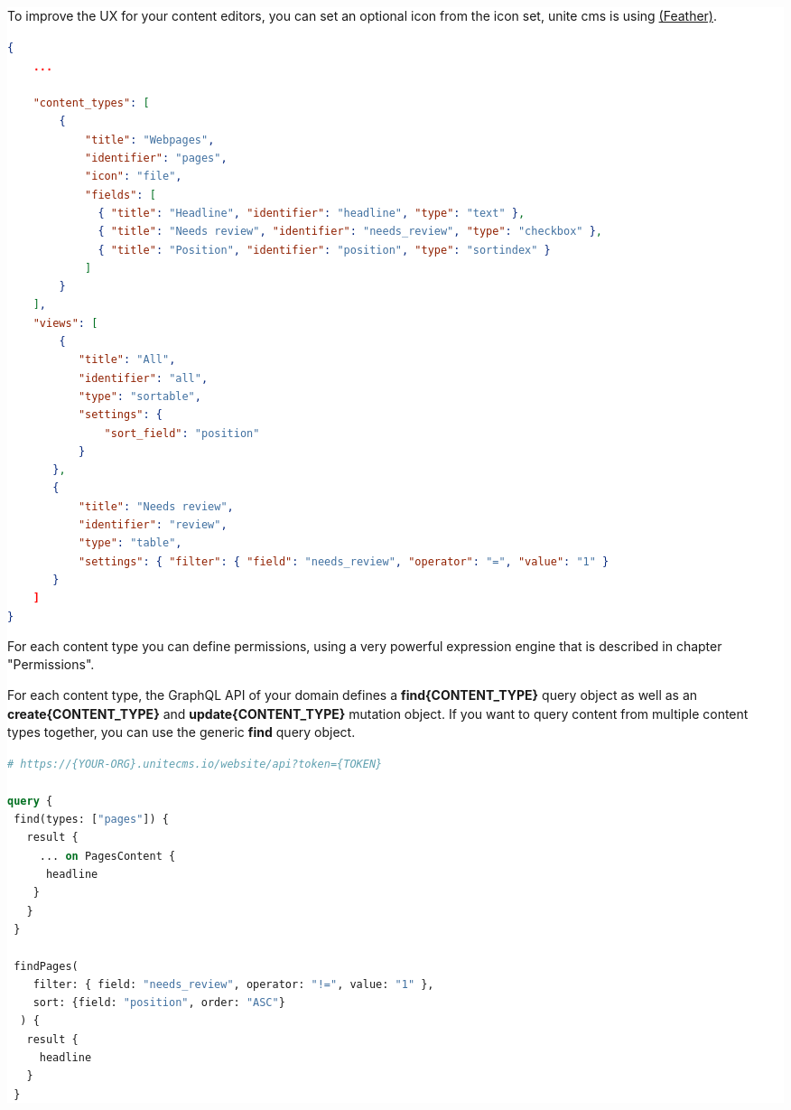 To improve the UX for your content editors, you can set an optional icon from the icon set, unite cms is using [(Feather)](https://feathericons.com/).

```JSON
{
    ...

    "content_types": [
        {
            "title": "Webpages",
            "identifier": "pages",
            "icon": "file",
            "fields": [
              { "title": "Headline", "identifier": "headline", "type": "text" },
              { "title": "Needs review", "identifier": "needs_review", "type": "checkbox" },
              { "title": "Position", "identifier": "position", "type": "sortindex" }
            ]
        }
    ],
    "views": [
        {
           "title": "All",
           "identifier": "all",
           "type": "sortable",
           "settings": {
               "sort_field": "position"
           }
       },
       {
           "title": "Needs review",
           "identifier": "review",
           "type": "table",
           "settings": { "filter": { "field": "needs_review", "operator": "=", "value": "1" }
       }
    ]
}
```

For each content type you can define permissions, using a very powerful expression engine that is described in chapter "Permissions".

For each content type, the GraphQL API of your domain defines a **find{CONTENT_TYPE}** query object as well as an **create{CONTENT_TYPE}** and **update{CONTENT_TYPE}** mutation object. If you want to query content from multiple content types together, you can use the generic **find** query object.


```graphql
# https://{YOUR-ORG}.unitecms.io/website/api?token={TOKEN}

query {
 find(types: ["pages"]) {
   result {
     ... on PagesContent {
      headline
    }
   }
 }

 findPages(
    filter: { field: "needs_review", operator: "!=", value: "1" },
    sort: {field: "position", order: "ASC"}
  ) {
   result {
     headline
   }
 }
```